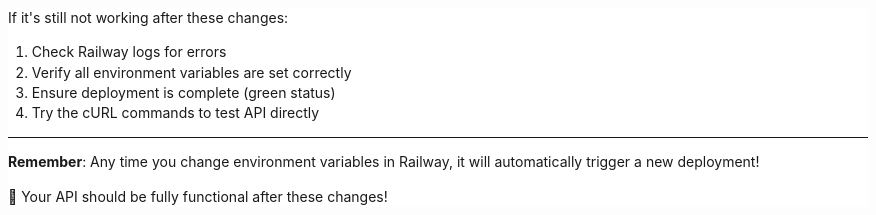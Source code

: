 If it's still not working after these changes:

1. Check Railway logs for errors
2. Verify all environment variables are set correctly
3. Ensure deployment is complete (green status)
4. Try the cURL commands to test API directly

---

**Remember**: Any time you change environment variables in Railway, it will automatically trigger a new deployment!

🚀 Your API should be fully functional after these changes!
